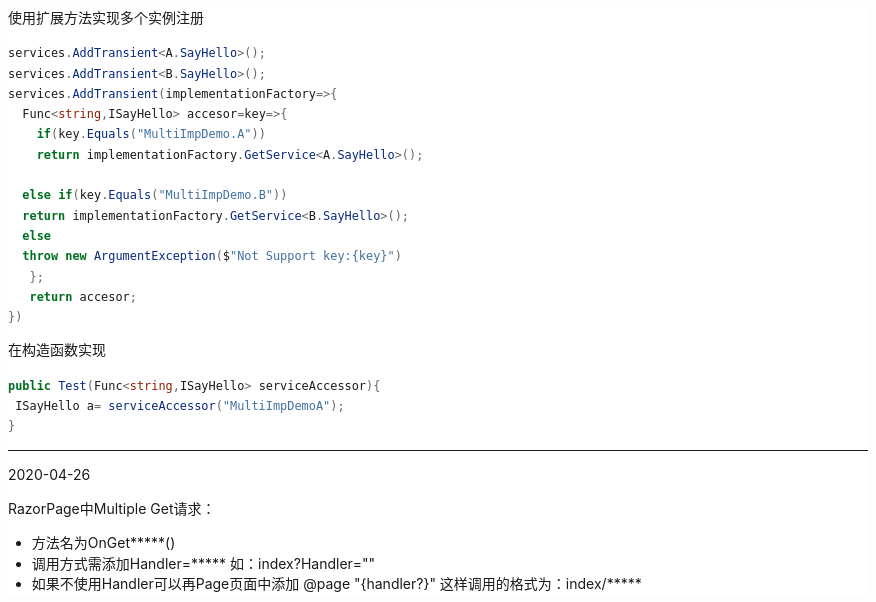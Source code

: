 使用扩展方法实现多个实例注册
```csharp
services.AddTransient<A.SayHello>();
services.AddTransient<B.SayHello>();
services.AddTransient(implementationFactory=>{
  Func<string,ISayHello> accesor=key=>{
    if(key.Equals("MultiImpDemo.A"))
    return implementationFactory.GetService<A.SayHello>();
 
  else if(key.Equals("MultiImpDemo.B"))
  return implementationFactory.GetService<B.SayHello>();
  else
  throw new ArgumentException($"Not Support key:{key}")
   };
   return accesor;
})

```
在构造函数实现
```csharp
public Test(Func<string,ISayHello> serviceAccessor){
 ISayHello a= serviceAccessor("MultiImpDemoA");
}

```
---

2020-04-26

RazorPage中Multiple Get请求：

* 方法名为OnGet*****()
* 调用方式需添加Handler=***** 如：index?Handler=""
* 如果不使用Handler可以再Page页面中添加  @page "{handler?}" 这样调用的格式为：index/*****